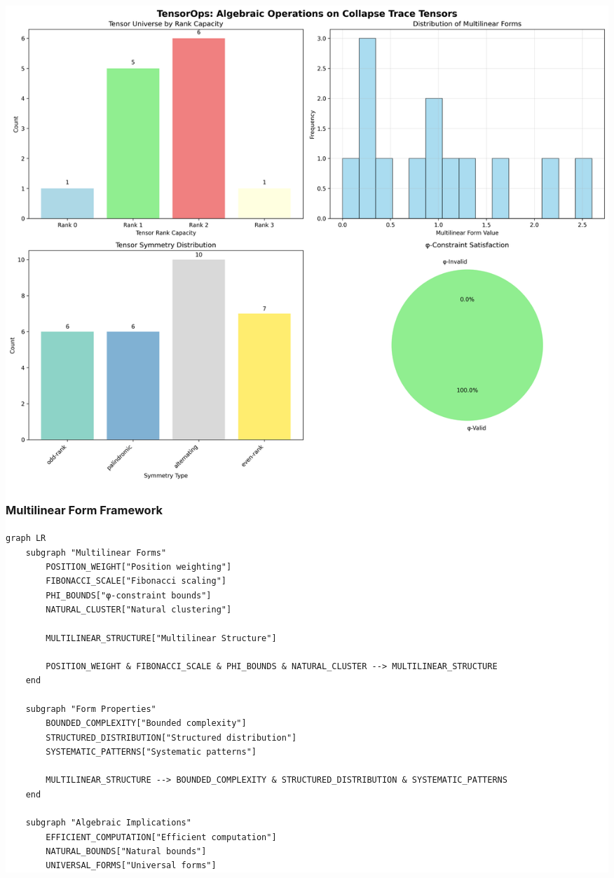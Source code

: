 ![Tensor Structure](chapter-051-tensor-ops-structure.png)

### Multilinear Form Framework

```mermaid
graph LR
    subgraph "Multilinear Forms"
        POSITION_WEIGHT["Position weighting"]
        FIBONACCI_SCALE["Fibonacci scaling"]
        PHI_BOUNDS["φ-constraint bounds"]
        NATURAL_CLUSTER["Natural clustering"]
        
        MULTILINEAR_STRUCTURE["Multilinear Structure"]
        
        POSITION_WEIGHT & FIBONACCI_SCALE & PHI_BOUNDS & NATURAL_CLUSTER --> MULTILINEAR_STRUCTURE
    end
    
    subgraph "Form Properties"
        BOUNDED_COMPLEXITY["Bounded complexity"]
        STRUCTURED_DISTRIBUTION["Structured distribution"]
        SYSTEMATIC_PATTERNS["Systematic patterns"]
        
        MULTILINEAR_STRUCTURE --> BOUNDED_COMPLEXITY & STRUCTURED_DISTRIBUTION & SYSTEMATIC_PATTERNS
    end
    
    subgraph "Algebraic Implications"
        EFFICIENT_COMPUTATION["Efficient computation"]
        NATURAL_BOUNDS["Natural bounds"]
        UNIVERSAL_FORMS["Universal forms"]
```